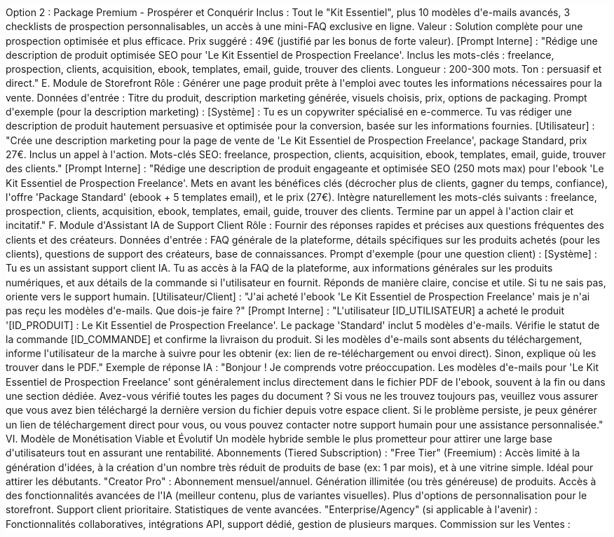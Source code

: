 Option 2 : Package Premium - Prospérer et Conquérir
Inclus : Tout le "Kit Essentiel", plus 10 modèles d'e-mails avancés, 3 checklists de prospection personnalisables, un accès à une mini-FAQ exclusive en ligne.
Valeur : Solution complète pour une prospection optimisée et plus efficace.
Prix suggéré : 49€ (justifié par les bonus de forte valeur).
[Prompt Interne] : "Rédige une description de produit optimisée SEO pour 'Le Kit Essentiel de Prospection Freelance'. Inclus les mots-clés : freelance, prospection, clients, acquisition, ebook, templates, email, guide, trouver des clients. Longueur : 200-300 mots. Ton : persuasif et direct."
E. Module de Storefront
Rôle : Générer une page produit prête à l'emploi avec toutes les informations nécessaires pour la vente.
Données d'entrée : Titre du produit, description marketing générée, visuels choisis, prix, options de packaging.
Prompt d'exemple (pour la description marketing) :
[Système] : Tu es un copywriter spécialisé en e-commerce. Tu vas rédiger une description de produit hautement persuasive et optimisée pour la conversion, basée sur les informations fournies.
[Utilisateur] : "Crée une description marketing pour la page de vente de 'Le Kit Essentiel de Prospection Freelance', package Standard, prix 27€. Inclus un appel à l'action. Mots-clés SEO: freelance, prospection, clients, acquisition, ebook, templates, email, guide, trouver des clients."
[Prompt Interne] : "Rédige une description de produit engageante et optimisée SEO (250 mots max) pour l'ebook 'Le Kit Essentiel de Prospection Freelance'. Mets en avant les bénéfices clés (décrocher plus de clients, gagner du temps, confiance), l'offre 'Package Standard' (ebook + 5 templates email), et le prix (27€). Intègre naturellement les mots-clés suivants : freelance, prospection, clients, acquisition, ebook, templates, email, guide, trouver des clients. Termine par un appel à l'action clair et incitatif."
F. Module d'Assistant IA de Support Client
Rôle : Fournir des réponses rapides et précises aux questions fréquentes des clients et des créateurs.
Données d'entrée : FAQ générale de la plateforme, détails spécifiques sur les produits achetés (pour les clients), questions de support des créateurs, base de connaissances.
Prompt d'exemple (pour une question client) :
[Système] : Tu es un assistant support client IA. Tu as accès à la FAQ de la plateforme, aux informations générales sur les produits numériques, et aux détails de la commande si l'utilisateur en fournit. Réponds de manière claire, concise et utile. Si tu ne sais pas, oriente vers le support humain.
[Utilisateur/Client] : "J'ai acheté l'ebook 'Le Kit Essentiel de Prospection Freelance' mais je n'ai pas reçu les modèles d'e-mails. Que dois-je faire ?"
[Prompt Interne] : "L'utilisateur [ID_UTILISATEUR] a acheté le produit '[ID_PRODUIT] : Le Kit Essentiel de Prospection Freelance'. Le package 'Standard' inclut 5 modèles d'e-mails. Vérifie le statut de la commande [ID_COMMANDE] et confirme la livraison du produit. Si les modèles d'e-mails sont absents du téléchargement, informe l'utilisateur de la marche à suivre pour les obtenir (ex: lien de re-téléchargement ou envoi direct). Sinon, explique où les trouver dans le PDF."
Exemple de réponse IA : "Bonjour ! Je comprends votre préoccupation. Les modèles d'e-mails pour 'Le Kit Essentiel de Prospection Freelance' sont généralement inclus directement dans le fichier PDF de l'ebook, souvent à la fin ou dans une section dédiée. Avez-vous vérifié toutes les pages du document ? Si vous ne les trouvez toujours pas, veuillez vous assurer que vous avez bien téléchargé la dernière version du fichier depuis votre espace client. Si le problème persiste, je peux générer un lien de téléchargement direct pour vous, ou vous pouvez contacter notre support humain pour une assistance personnalisée."
VI. Modèle de Monétisation Viable et Évolutif
Un modèle hybride semble le plus prometteur pour attirer une large base d'utilisateurs tout en assurant une rentabilité.
Abonnements (Tiered Subscription) :
"Free Tier" (Freemium) : Accès limité à la génération d'idées, à la création d'un nombre très réduit de produits de base (ex: 1 par mois), et à une vitrine simple. Idéal pour attirer les débutants.
"Creator Pro" : Abonnement mensuel/annuel.
Génération illimitée (ou très généreuse) de produits.
Accès à des fonctionnalités avancées de l'IA (meilleur contenu, plus de variantes visuelles).
Plus d'options de personnalisation pour le storefront.
Support client prioritaire.
Statistiques de vente avancées.
"Enterprise/Agency" (si applicable à l'avenir) : Fonctionnalités collaboratives, intégrations API, support dédié, gestion de plusieurs marques.
Commission sur les Ventes :